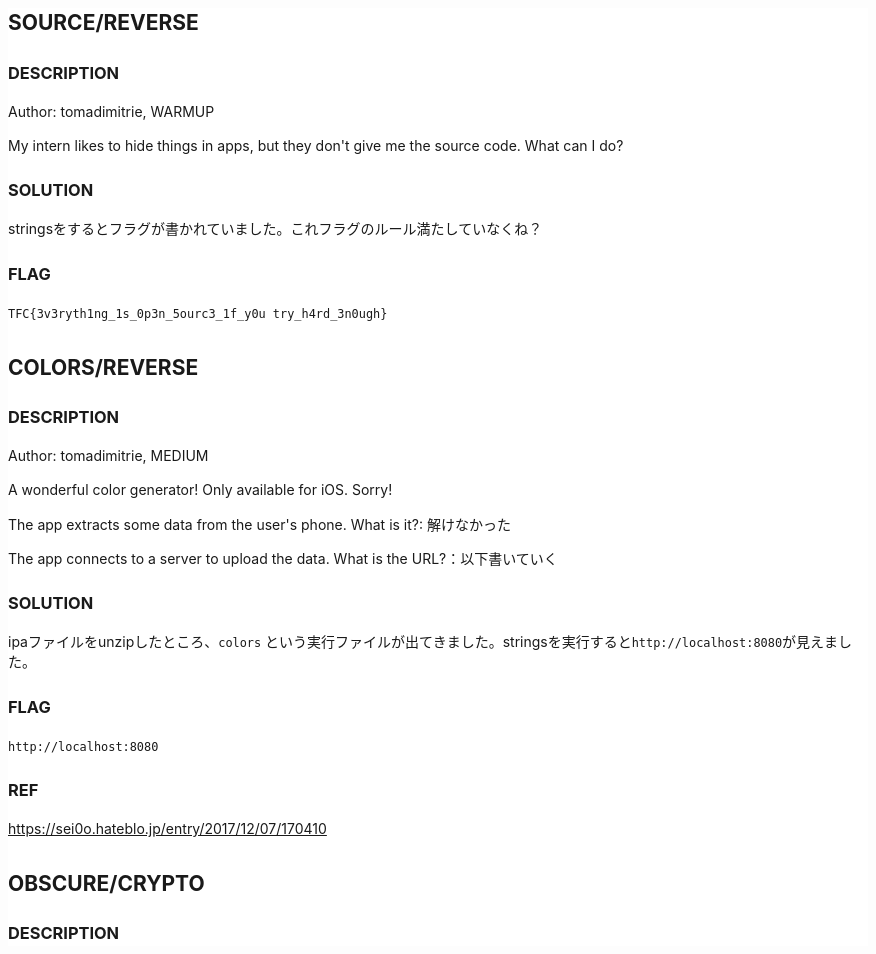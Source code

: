 ## SOURCE/REVERSE

### DESCRIPTION
Author: tomadimitrie, WARMUP

My intern likes to hide things in apps, but they don't give me the source code. What can I do?

### SOLUTION

stringsをするとフラグが書かれていました。これフラグのルール満たしていなくね？

### FLAG

```
TFC{3v3ryth1ng_1s_0p3n_5ourc3_1f_y0u try_h4rd_3n0ugh}
```

## COLORS/REVERSE

### DESCRIPTION

Author: tomadimitrie, MEDIUM

A wonderful color generator! Only available for iOS. Sorry!

The app extracts some data from the user's phone. What is it?: 解けなかった

The app connects to a server to upload the data. What is the URL?：以下書いていく

### SOLUTION

ipaファイルをunzipしたところ、`colors` という実行ファイルが出てきました。stringsを実行すると`http://localhost:8080`が見えました。

### FLAG

```
http://localhost:8080
```

### REF

https://sei0o.hateblo.jp/entry/2017/12/07/170410

## OBSCURE/CRYPTO

### DESCRIPTION
